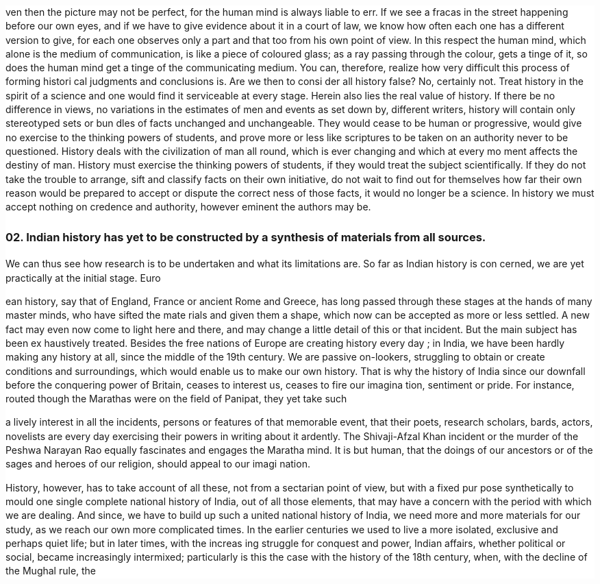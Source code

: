 ven then the picture may not be perfect, for the human mind is always liable to err. If we see a fracas in the street happening before our own eyes, and if we have to give evidence about it in a court of law, we know how often each one has a different version to give, for each one observes only a part and that too from his own point of view. In this respect the human mind, which alone is the medium of communication, is like a piece of coloured glass; as a ray passing through the colour, gets a tinge of it, so does the human mind get a tinge of the communicating medium. You can, therefore, realize how very difficult this process of forming histori cal judgments and conclusions is. Are we then to consi der all history false? No, certainly not. Treat history in the spirit of a science and one would find it serviceable at every stage. Herein also lies the real value of history. If there be no difference in views, no variations in the estimates of men and events as set down by, different writers, history will contain only stereotyped sets or bun dles of facts unchanged and unchangeable. They would cease to be human or progressive, would give no exercise to the thinking powers of students, and prove more or less like scriptures to be taken on an authority never to be questioned. History deals with the civilization of man all round, which is ever changing and which at every mo ment affects the destiny of man. History must exercise the thinking powers of students, if they would treat the subject scientifically. If they do not take the trouble to arrange, sift and classify facts on their own initiative, do not wait to find out for themselves how far their own reason would be prepared to accept or dispute the correct ness of those facts, it would no longer be a science. In history we must accept nothing on credence and authority, however eminent the authors may be. 

### 02. Indian history has yet to be constructed by a synthesis of materials from all sources. 



We can thus see how research is to be undertaken and what its limitations are. So far as Indian history is con cerned, we are yet practically at the initial stage. Euro 

ean history, say that of England, France or ancient Rome and Greece, has long passed through these stages at the hands of many master minds, who have sifted the mate rials and given them a shape, which now can be accepted as more or less settled. A new fact may even now come to light here and there, and may change a little detail of this or that incident. But the main subject has been ex haustively treated. Besides the free nations of Europe are creating history every day ; in India, we have been hardly making any history at all, since the middle of the 19th century. We are passive on-lookers, struggling to obtain or create conditions and surroundings, which would enable us to make our own history. That is why the history of India since our downfall before the conquering power of Britain, ceases to interest us, ceases to fire our imagina tion, sentiment or pride. For instance, routed though the Marathas were on the field of Panipat, they yet take such 

a lively interest in all the incidents, persons or features of that memorable event, that their poets, research scholars, bards, actors, novelists are every day exercising their powers in writing about it ardently. The Shivaji-Afzal Khan incident or the murder of the Peshwa Narayan Rao equally fascinates and engages the Maratha mind. It is but human, that the doings of our ancestors or of the sages and heroes of our religion, should appeal to our imagi nation. 

History, however, has to take account of all these, not from a sectarian point of view, but with a fixed pur pose synthetically to mould one single complete national history of India, out of all those elements, that may have a concern with the period with which we are dealing. And since, we have to build up such a united national history of India, we need more and more materials for our study, as we reach our own more complicated times. In the earlier centuries we used to live a more isolated, exclusive and perhaps quiet life; but in later times, with the increas ing struggle for conquest and power, Indian affairs, whether political or social, became increasingly intermixed; particularly is this the case with the history of the 18th century, when, with the decline of the Mughal rule, the 
